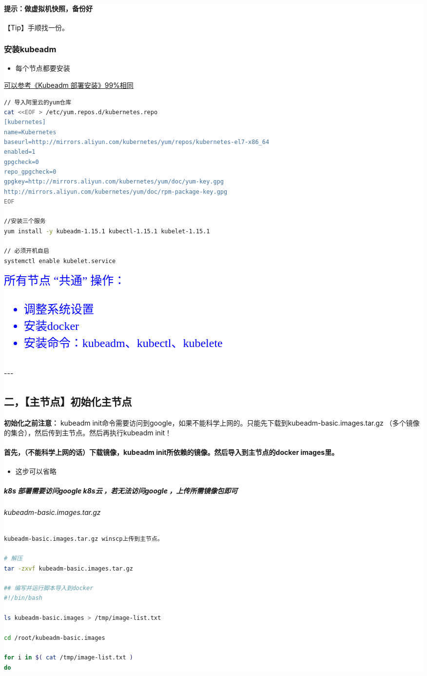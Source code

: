 #### 提示：做虚拟机快照，备份好
【Tip】手顺找一份。

### 安装kubeadm

+ 每个节点都要安装

[可以参考《Kubeadm 部署安装》99%相同](https://blog.csdn.net/dgqg1223/article/details/106535223/)



```bash
// 导入阿里云的yum仓库
cat <<EOF > /etc/yum.repos.d/kubernetes.repo
[kubernetes]
name=Kubernetes
baseurl=http://mirrors.aliyun.com/kubernetes/yum/repos/kubernetes-el7-x86_64
enabled=1
gpgcheck=0
repo_gpgcheck=0
gpgkey=http://mirrors.aliyun.com/kubernetes/yum/doc/yum-key.gpg
http://mirrors.aliyun.com/kubernetes/yum/doc/rpm-package-key.gpg
EOF

//安装三个服务
yum install -y kubeadm-1.15.1 kubectl-1.15.1 kubelet-1.15.1

// 必须开机自启
systemctl enable kubelet.service
```
<font face="verdana" color=blue size=5>所有节点 “共通” 操作：
+ 调整系统设置
+ 安装docker
+ 安装命令：kubeadm、kubectl、kubelete

</font>
---

## 二，【主节点】初始化主节点

**初始化之前注意：**
kubeadm init命令需要访问到google，如果不能科学上网的。只能先下载到kubeadm-basic.images.tar.gz （多个镜像的集合），然后传到主节点。然后再执行kubeadm init！

#### 首先，（不能科学上网的话）下载镜像，kubeadm init所依赖的镜像。然后导入到主节点的docker images里。
+ 这步可以省略

##### k8s 部署需要访问google k8s云 ，若无法访问google ，上传所需镜像包即可
###### kubeadm-basic.images.tar.gz

```bash
kubeadm-basic.images.tar.gz winscp上传到主节点。

# 解压
tar -zxvf kubeadm-basic.images.tar.gz

## 编写并运行脚本导入到docker
#!/bin/bash

ls kubeadm-basic.images > /tmp/image-list.txt

cd /root/kubeadm-basic.images

for i in $( cat /tmp/image-list.txt )
do
```